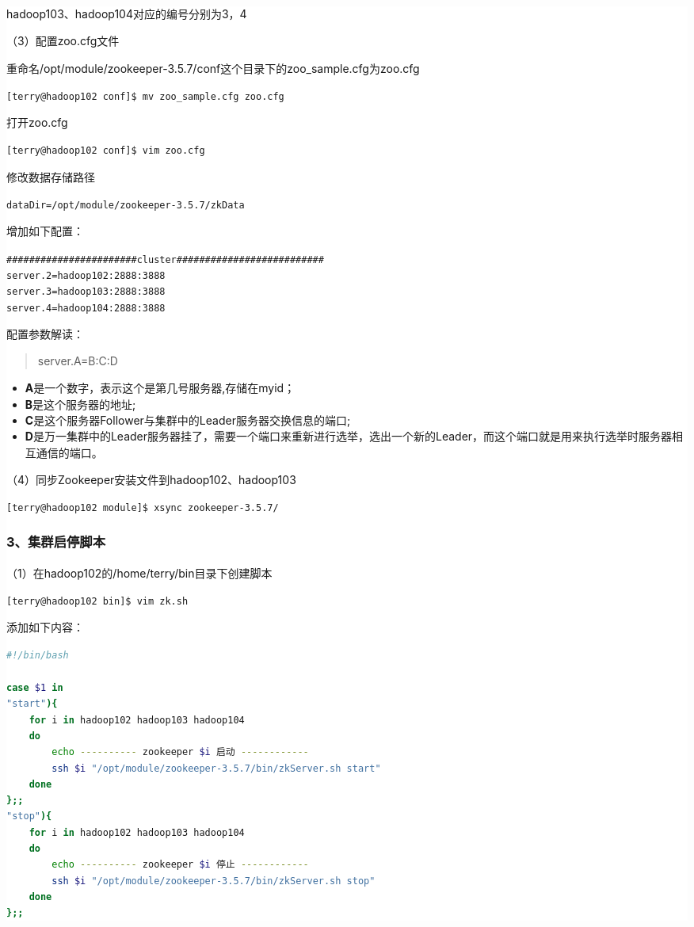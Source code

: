 hadoop103、hadoop104对应的编号分别为3，4

（3）配置zoo.cfg文件

重命名/opt/module/zookeeper-3.5.7/conf这个目录下的zoo_sample.cfg为zoo.cfg

~~~
[terry@hadoop102 conf]$ mv zoo_sample.cfg zoo.cfg
~~~

打开zoo.cfg

~~~
[terry@hadoop102 conf]$ vim zoo.cfg
~~~

修改数据存储路径

~~~
dataDir=/opt/module/zookeeper-3.5.7/zkData
~~~

增加如下配置：

~~~
#######################cluster##########################
server.2=hadoop102:2888:3888
server.3=hadoop103:2888:3888
server.4=hadoop104:2888:3888
~~~

配置参数解读：

> server.A=B:C:D

* **A**是一个数字，表示这个是第几号服务器,存储在myid；
* **B**是这个服务器的地址;
* **C**是这个服务器Follower与集群中的Leader服务器交换信息的端口;
* **D**是万一集群中的Leader服务器挂了，需要一个端口来重新进行选举，选出一个新的Leader，而这个端口就是用来执行选举时服务器相互通信的端口。

（4）同步Zookeeper安装文件到hadoop102、hadoop103

~~~
[terry@hadoop102 module]$ xsync zookeeper-3.5.7/
~~~

### 3、集群启停脚本

（1）在hadoop102的/home/terry/bin目录下创建脚本

~~~
[terry@hadoop102 bin]$ vim zk.sh
~~~

添加如下内容：

~~~bash
#!/bin/bash

case $1 in
"start"){
	for i in hadoop102 hadoop103 hadoop104
	do
        echo ---------- zookeeper $i 启动 ------------
		ssh $i "/opt/module/zookeeper-3.5.7/bin/zkServer.sh start"
	done
};;
"stop"){
	for i in hadoop102 hadoop103 hadoop104
	do
        echo ---------- zookeeper $i 停止 ------------    
		ssh $i "/opt/module/zookeeper-3.5.7/bin/zkServer.sh stop"
	done
};;
~~~